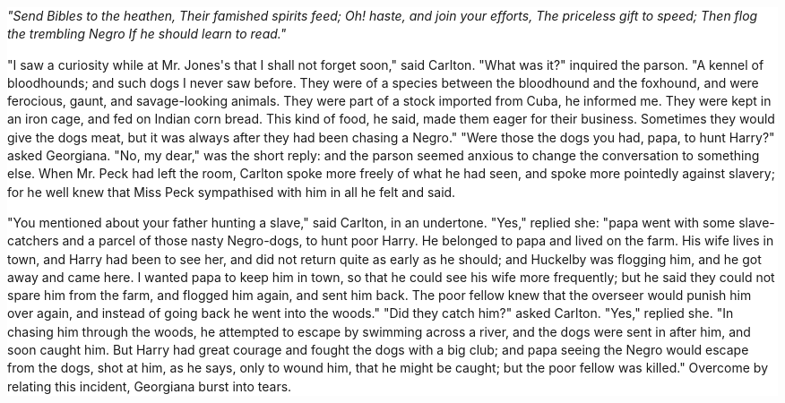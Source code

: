 _"Send Bibles to the heathen,_
_Their famished spirits feed;_
_Oh! haste, and join your efforts,_
_The priceless gift to speed;_
_Then flog the trembling Negro_
_If he should learn to read."_


"I saw a curiosity while at Mr. Jones's that I shall not forget soon," said Carlton. "What was it?" inquired the parson. "A kennel of bloodhounds; and such dogs I never saw before. They were of a species between the bloodhound and the foxhound, and were ferocious, gaunt, and savage-looking animals. They were part of a stock imported from Cuba, he informed me. They were kept in an iron cage, and fed on Indian corn bread. This kind of food, he said, made them eager for their business. Sometimes they would give the dogs meat, but it was always after they had been chasing a Negro." "Were those the dogs you had, papa, to hunt Harry?" asked Georgiana. "No, my dear," was the short reply: and the parson seemed anxious to change the conversation to something else. When Mr. Peck had left the room, Carlton spoke more freely of what he had seen, and spoke more pointedly against slavery; for he well knew that Miss Peck sympathised with him in all he felt and said.

"You mentioned about your father hunting a slave," said Carlton, in an undertone. "Yes," replied she: "papa went with some slave-catchers and a parcel of those nasty Negro-dogs, to hunt poor Harry. He belonged to papa and lived on the farm. His wife lives in town, and Harry had been to see her, and did not return quite as early as he should; and Huckelby was flogging him, and he got away and came here. I wanted papa to keep him in town, so that he could see his wife more frequently; but he said they could not spare him from the farm, and flogged him again, and sent him back. The poor fellow knew that the overseer would punish him over again, and instead of going back he went into the woods." "Did they catch him?" asked Carlton. "Yes," replied she. "In chasing him through the woods, he attempted to escape by swimming across a river, and the dogs were sent in after him, and soon caught him. But Harry had great courage and fought the dogs with a big club; and papa seeing the Negro would escape from the dogs, shot at him, as he says, only to wound him, that he might be caught; but the poor fellow was killed." Overcome by relating this incident, Georgiana burst into tears.

